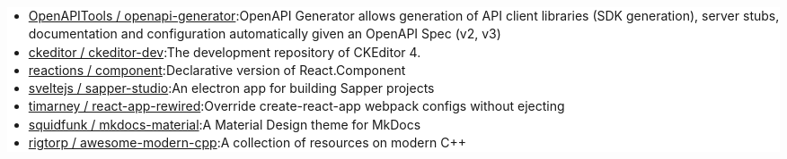 * [OpenAPITools / openapi-generator](https://github.com/OpenAPITools/openapi-generator):OpenAPI Generator allows generation of API client libraries (SDK generation), server stubs, documentation and configuration automatically given an OpenAPI Spec (v2, v3)
* [ckeditor / ckeditor-dev](https://github.com/ckeditor/ckeditor-dev):The development repository of CKEditor 4.
* [reactions / component](https://github.com/reactions/component):Declarative version of React.Component
* [sveltejs / sapper-studio](https://github.com/sveltejs/sapper-studio):An electron app for building Sapper projects
* [timarney / react-app-rewired](https://github.com/timarney/react-app-rewired):Override create-react-app webpack configs without ejecting
* [squidfunk / mkdocs-material](https://github.com/squidfunk/mkdocs-material):A Material Design theme for MkDocs
* [rigtorp / awesome-modern-cpp](https://github.com/rigtorp/awesome-modern-cpp):A collection of resources on modern C++
